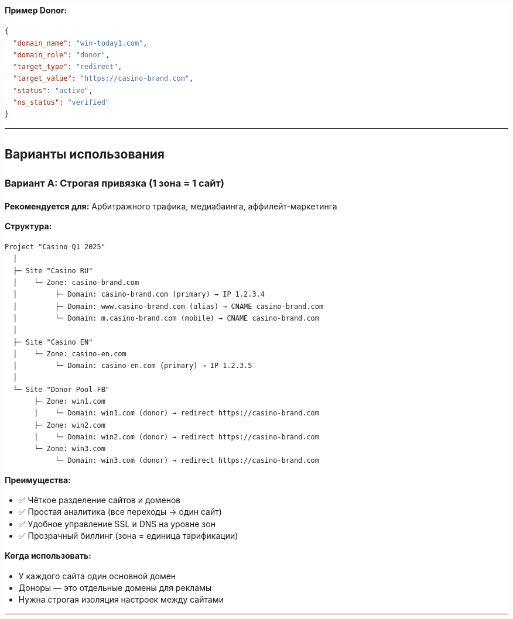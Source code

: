 **Пример Donor:**
```json
{
  "domain_name": "win-today1.com",
  "domain_role": "donor",
  "target_type": "redirect",
  "target_value": "https://casino-brand.com",
  "status": "active",
  "ns_status": "verified"
}
```

---

## Варианты использования

### Вариант A: Строгая привязка (1 зона = 1 сайт)

**Рекомендуется для:** Арбитражного трафика, медиабаинга, аффилейт-маркетинга

**Структура:**
```
Project "Casino Q1 2025"
  │
  ├─ Site "Casino RU"
  │    └─ Zone: casino-brand.com
  │         ├─ Domain: casino-brand.com (primary) → IP 1.2.3.4
  │         ├─ Domain: www.casino-brand.com (alias) → CNAME casino-brand.com
  │         └─ Domain: m.casino-brand.com (mobile) → CNAME casino-brand.com
  │
  ├─ Site "Casino EN"
  │    └─ Zone: casino-en.com
  │         └─ Domain: casino-en.com (primary) → IP 1.2.3.5
  │
  └─ Site "Donor Pool FB"
       ├─ Zone: win1.com
       │    └─ Domain: win1.com (donor) → redirect https://casino-brand.com
       ├─ Zone: win2.com
       │    └─ Domain: win2.com (donor) → redirect https://casino-brand.com
       └─ Zone: win3.com
            └─ Domain: win3.com (donor) → redirect https://casino-brand.com
```

**Преимущества:**
- ✅ Чёткое разделение сайтов и доменов
- ✅ Простая аналитика (все переходы → один сайт)
- ✅ Удобное управление SSL и DNS на уровне зон
- ✅ Прозрачный биллинг (зона = единица тарификации)

**Когда использовать:**
- У каждого сайта один основной домен
- Доноры — это отдельные домены для рекламы
- Нужна строгая изоляция настроек между сайтами

---